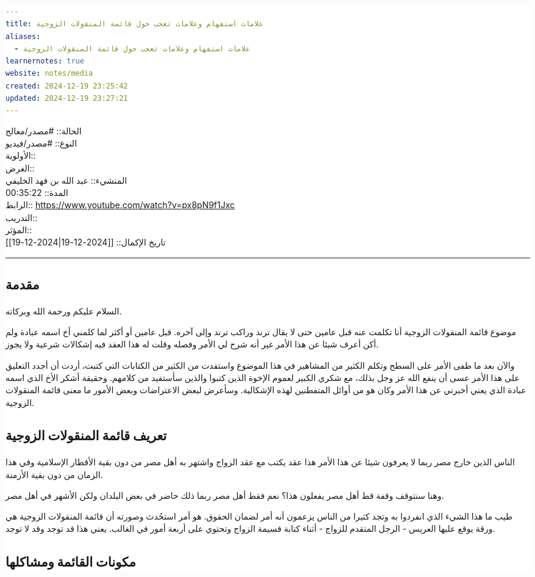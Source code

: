 ```yaml
---
title: علامات استفهام وعلامات تعجب حول قائمة المنقولات الزوجية
aliases:
  - علامات استفهام وعلامات تعجب حول قائمة المنقولات الزوجية
learnernotes: true
website: notes/media
created: 2024-12-19 23:25:42
updated: 2024-12-19 23:27:21
---
```


الحالة:: #مصدر/معالج  
النوع:: #مصدر/فيديو  
اﻷولوية::  
الغرض::  
المنشيء:: عبد الله بن فهد الخليفي  
المدة:: 00:35:22  
الرابط:: <https://www.youtube.com/watch?v=px8pN9f1Jxc>  
التدريب::  
المؤثر::  
تاريخ اﻹكمال:: [[2024-12-19|2024-12-19]]

---

## مقدمة

السلام عليكم ورحمة الله وبركاته.

موضوع قائمة المنقولات الزوجية أنا تكلمت عنه قبل عامين حتى لا يقال ترند وراكب ترند وإلى آخره. قبل عامين أو أكثر لما كلمني أخ اسمه عبادة ولم أكن أعرف شيئا عن هذا الأمر غير أنه شرح لي الأمر وفصله وقلت له هذا العقد فيه إشكالات شرعية ولا يجوز.

والآن بعد ما طفى الأمر على السطح وتكلم الكثير من المشاهير في هذا الموضوع واستفدت من الكثير من الكتابات التي كتبت، أردت أن أجدد التعليق على هذا الأمر عسى أن ينفع الله عز وجل بذلك، مع شكري الكبير لعموم الإخوة الذين كتبوا والذين سأستفيد من كلامهم. وحقيقة أشكر الأخ الذي اسمه عبادة الذي يعني أخبرني عن هذا الأمر وكان هو من أوائل المتفطنين لهذه الإشكالية. وسأعرض لبعض الاعتراضات وبعض الأمور ما معنى قائمة المنقولات الزوجية.

## تعريف قائمة المنقولات الزوجية

الناس الذين خارج مصر ربما لا يعرفون شيئا عن هذا الأمر هذا عقد يكتب مع عقد الزواج واشتهر به أهل مصر من دون بقية الأقطار الإسلامية وفي هذا الزمان من دون بقية الأزمنة.

وهنا سنتوقف وقفة قط أهل مصر يفعلون هذا؟ نعم فقط أهل مصر ربما ذلك حاضر في بعض البلدان ولكن الأشهر في أهل مصر.

طيب ما هذا الشيء الذي انفردوا به وتجد كثيرا من الناس يزعمون أنه أمر لضمان الحقوق. هو أمر استحُدث وصورته أن قائمة المنقولات الزوجية هي ورقة يوقع عليها العريس - الرجل المتقدم للزواج - أثناء كتابة قسيمة الزواج وتحتوي على أربعة أمور في الغالب. يعني هذا قد توجد وقد لا توجد.

## مكونات القائمة ومشاكلها
